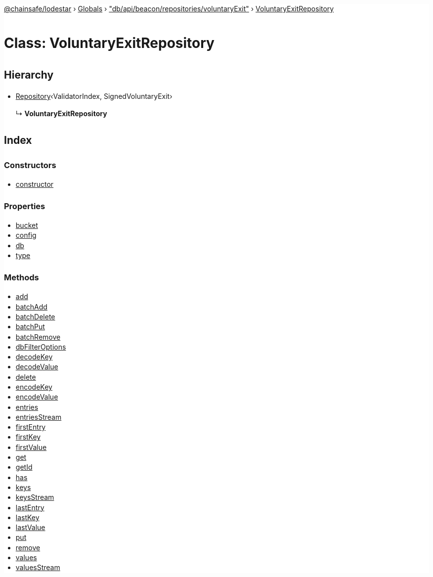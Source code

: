 [@chainsafe/lodestar](../README.md) › [Globals](../globals.md) › ["db/api/beacon/repositories/voluntaryExit"](../modules/_db_api_beacon_repositories_voluntaryexit_.md) › [VoluntaryExitRepository](_db_api_beacon_repositories_voluntaryexit_.voluntaryexitrepository.md)

# Class: VoluntaryExitRepository

## Hierarchy

* [Repository](_db_api_beacon_repositories_abstract_.repository.md)‹ValidatorIndex, SignedVoluntaryExit›

  ↳ **VoluntaryExitRepository**

## Index

### Constructors

* [constructor](_db_api_beacon_repositories_voluntaryexit_.voluntaryexitrepository.md#constructor)

### Properties

* [bucket](_db_api_beacon_repositories_voluntaryexit_.voluntaryexitrepository.md#protected-bucket)
* [config](_db_api_beacon_repositories_voluntaryexit_.voluntaryexitrepository.md#protected-config)
* [db](_db_api_beacon_repositories_voluntaryexit_.voluntaryexitrepository.md#protected-db)
* [type](_db_api_beacon_repositories_voluntaryexit_.voluntaryexitrepository.md#protected-type)

### Methods

* [add](_db_api_beacon_repositories_voluntaryexit_.voluntaryexitrepository.md#add)
* [batchAdd](_db_api_beacon_repositories_voluntaryexit_.voluntaryexitrepository.md#batchadd)
* [batchDelete](_db_api_beacon_repositories_voluntaryexit_.voluntaryexitrepository.md#batchdelete)
* [batchPut](_db_api_beacon_repositories_voluntaryexit_.voluntaryexitrepository.md#batchput)
* [batchRemove](_db_api_beacon_repositories_voluntaryexit_.voluntaryexitrepository.md#batchremove)
* [dbFilterOptions](_db_api_beacon_repositories_voluntaryexit_.voluntaryexitrepository.md#protected-dbfilteroptions)
* [decodeKey](_db_api_beacon_repositories_voluntaryexit_.voluntaryexitrepository.md#decodekey)
* [decodeValue](_db_api_beacon_repositories_voluntaryexit_.voluntaryexitrepository.md#decodevalue)
* [delete](_db_api_beacon_repositories_voluntaryexit_.voluntaryexitrepository.md#delete)
* [encodeKey](_db_api_beacon_repositories_voluntaryexit_.voluntaryexitrepository.md#encodekey)
* [encodeValue](_db_api_beacon_repositories_voluntaryexit_.voluntaryexitrepository.md#encodevalue)
* [entries](_db_api_beacon_repositories_voluntaryexit_.voluntaryexitrepository.md#entries)
* [entriesStream](_db_api_beacon_repositories_voluntaryexit_.voluntaryexitrepository.md#entriesstream)
* [firstEntry](_db_api_beacon_repositories_voluntaryexit_.voluntaryexitrepository.md#firstentry)
* [firstKey](_db_api_beacon_repositories_voluntaryexit_.voluntaryexitrepository.md#firstkey)
* [firstValue](_db_api_beacon_repositories_voluntaryexit_.voluntaryexitrepository.md#firstvalue)
* [get](_db_api_beacon_repositories_voluntaryexit_.voluntaryexitrepository.md#get)
* [getId](_db_api_beacon_repositories_voluntaryexit_.voluntaryexitrepository.md#getid)
* [has](_db_api_beacon_repositories_voluntaryexit_.voluntaryexitrepository.md#has)
* [keys](_db_api_beacon_repositories_voluntaryexit_.voluntaryexitrepository.md#keys)
* [keysStream](_db_api_beacon_repositories_voluntaryexit_.voluntaryexitrepository.md#keysstream)
* [lastEntry](_db_api_beacon_repositories_voluntaryexit_.voluntaryexitrepository.md#lastentry)
* [lastKey](_db_api_beacon_repositories_voluntaryexit_.voluntaryexitrepository.md#lastkey)
* [lastValue](_db_api_beacon_repositories_voluntaryexit_.voluntaryexitrepository.md#lastvalue)
* [put](_db_api_beacon_repositories_voluntaryexit_.voluntaryexitrepository.md#put)
* [remove](_db_api_beacon_repositories_voluntaryexit_.voluntaryexitrepository.md#remove)
* [values](_db_api_beacon_repositories_voluntaryexit_.voluntaryexitrepository.md#values)
* [valuesStream](_db_api_beacon_repositories_voluntaryexit_.voluntaryexitrepository.md#valuesstream)
